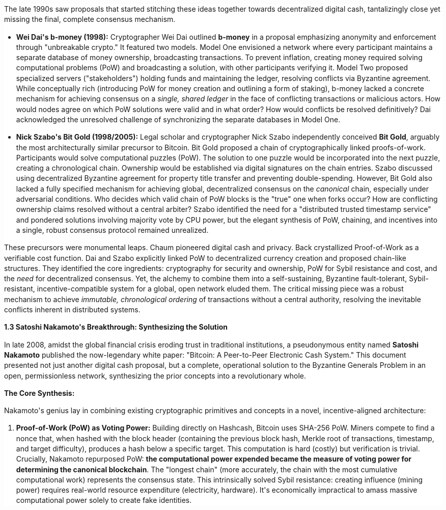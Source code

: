 The late 1990s saw proposals that started stitching these ideas together towards decentralized digital cash, tantalizingly close yet missing the final, complete consensus mechanism.

*   **Wei Dai's b-money (1998):** Cryptographer Wei Dai outlined **b-money** in a proposal emphasizing anonymity and enforcement through "unbreakable crypto." It featured two models. Model One envisioned a network where every participant maintains a separate database of money ownership, broadcasting transactions. To prevent inflation, creating money required solving computational problems (PoW) and broadcasting a solution, with other participants verifying it. Model Two proposed specialized servers ("stakeholders") holding funds and maintaining the ledger, resolving conflicts via Byzantine agreement. While conceptually rich (introducing PoW for money creation and outlining a form of staking), b-money lacked a concrete mechanism for achieving consensus on a *single, shared ledger* in the face of conflicting transactions or malicious actors. How would nodes agree on which PoW solutions were valid and in what order? How would conflicts be resolved definitively? Dai acknowledged the unresolved challenge of synchronizing the separate databases in Model One.

*   **Nick Szabo's Bit Gold (1998/2005):** Legal scholar and cryptographer Nick Szabo independently conceived **Bit Gold**, arguably the most architecturally similar precursor to Bitcoin. Bit Gold proposed a chain of cryptographically linked proofs-of-work. Participants would solve computational puzzles (PoW). The solution to one puzzle would be incorporated into the next puzzle, creating a chronological chain. Ownership would be established via digital signatures on the chain entries. Szabo discussed using decentralized Byzantine agreement for property title transfer and preventing double-spending. However, Bit Gold also lacked a fully specified mechanism for achieving global, decentralized consensus on the *canonical* chain, especially under adversarial conditions. Who decides which valid chain of PoW blocks is the "true" one when forks occur? How are conflicting ownership claims resolved without a central arbiter? Szabo identified the need for a "distributed trusted timestamp service" and pondered solutions involving majority vote by CPU power, but the elegant synthesis of PoW, chaining, and incentives into a single, robust consensus protocol remained unrealized.

These precursors were monumental leaps. Chaum pioneered digital cash and privacy. Back crystallized Proof-of-Work as a verifiable cost function. Dai and Szabo explicitly linked PoW to decentralized currency creation and proposed chain-like structures. They identified the core ingredients: cryptography for security and ownership, PoW for Sybil resistance and cost, and the *need* for decentralized consensus. Yet, the alchemy to combine them into a self-sustaining, Byzantine fault-tolerant, Sybil-resistant, incentive-compatible system for a global, open network eluded them. The critical missing piece was a robust mechanism to achieve *immutable, chronological ordering* of transactions without a central authority, resolving the inevitable conflicts inherent in distributed systems.

**1.3 Satoshi Nakamoto's Breakthrough: Synthesizing the Solution**

In late 2008, amidst the global financial crisis eroding trust in traditional institutions, a pseudonymous entity named **Satoshi Nakamoto** published the now-legendary white paper: "Bitcoin: A Peer-to-Peer Electronic Cash System." This document presented not just another digital cash proposal, but a complete, operational solution to the Byzantine Generals Problem in an open, permissionless network, synthesizing the prior concepts into a revolutionary whole.

**The Core Synthesis:**

Nakamoto's genius lay in combining existing cryptographic primitives and concepts in a novel, incentive-aligned architecture:

1.  **Proof-of-Work (PoW) as Voting Power:** Building directly on Hashcash, Bitcoin uses SHA-256 PoW. Miners compete to find a nonce that, when hashed with the block header (containing the previous block hash, Merkle root of transactions, timestamp, and target difficulty), produces a hash below a specific target. This computation is hard (costly) but verification is trivial. Crucially, Nakamoto repurposed PoW: **the computational power expended became the measure of voting power for determining the canonical blockchain**. The "longest chain" (more accurately, the chain with the most cumulative computational work) represents the consensus state. This intrinsically solved Sybil resistance: creating influence (mining power) requires real-world resource expenditure (electricity, hardware). It's economically impractical to amass massive computational power solely to create fake identities.

